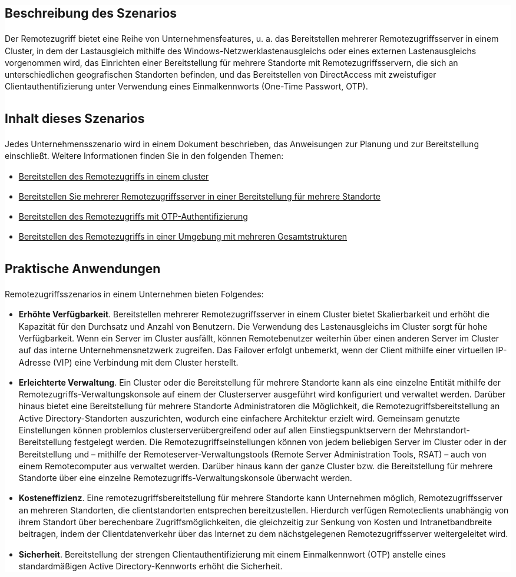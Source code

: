 ## <a name="BKMK_OVER"></a>Beschreibung des Szenarios  
Der Remotezugriff bietet eine Reihe von Unternehmensfeatures, u. a. das Bereitstellen mehrerer Remotezugriffsserver in einem Cluster, in dem der Lastausgleich mithilfe des Windows-Netzwerklastenausgleichs oder eines externen Lastenausgleichs vorgenommen wird, das Einrichten einer Bereitstellung für mehrere Standorte mit Remotezugriffsservern, die sich an unterschiedlichen geografischen Standorten befinden, und das Bereitstellen von DirectAccess mit zweistufiger Clientauthentifizierung unter Verwendung eines Einmalkennworts (One-Time Passwort, OTP).  
  
## <a name="in-this-scenario"></a>Inhalt dieses Szenarios  
Jedes Unternehmensszenario wird in einem Dokument beschrieben, das Anweisungen zur Planung und zur Bereitstellung einschließt. Weitere Informationen finden Sie in den folgenden Themen:  
  
-   [Bereitstellen des Remotezugriffs in einem cluster](cluster/Deploy-Remote-Access-In-Cluster.md)  
  
-   [Bereitstellen Sie mehrerer Remotezugriffsserver in einer Bereitstellung für mehrere Standorte](multisite/Deploy-Multiple-Remote-Access-Servers-in-a-Multisite-Deployment.md)  
  
-   [Bereitstellen des Remotezugriffs mit OTP-Authentifizierung](otp/Deploy-RA-OTP.md)  
  
-   [Bereitstellen des Remotezugriffs in einer Umgebung mit mehreren Gesamtstrukturen](multi-forest/Deploy-Remote-Access-in-a-Multi-Forest-Environment.md)  
  
## <a name="BKMK_APP"></a>Praktische Anwendungen  
Remotezugriffsszenarios in einem Unternehmen bieten Folgendes:  
  
-   **Erhöhte Verfügbarkeit**. Bereitstellen mehrerer Remotezugriffsserver in einem Cluster bietet Skalierbarkeit und erhöht die Kapazität für den Durchsatz und Anzahl von Benutzern. Die Verwendung des Lastenausgleichs im Cluster sorgt für hohe Verfügbarkeit. Wenn ein Server im Cluster ausfällt, können Remotebenutzer weiterhin über einen anderen Server im Cluster auf das interne Unternehmensnetzwerk zugreifen. Das Failover erfolgt unbemerkt, wenn der Client mithilfe einer virtuellen IP-Adresse (VIP) eine Verbindung mit dem Cluster herstellt.  
  
-   **Erleichterte Verwaltung**. Ein Cluster oder die Bereitstellung für mehrere Standorte kann als eine einzelne Entität mithilfe der Remotezugriffs-Verwaltungskonsole auf einem der Clusterserver ausgeführt wird konfiguriert und verwaltet werden. Darüber hinaus bietet eine Bereitstellung für mehrere Standorte Administratoren die Möglichkeit, die Remotezugriffsbereitstellung an Active Directory-Standorten auszurichten, wodurch eine einfachere Architektur erzielt wird. Gemeinsam genutzte Einstellungen können problemlos clusterserverübergreifend oder auf allen Einstiegspunktservern der Mehrstandort-Bereitstellung festgelegt werden. Die Remotezugriffseinstellungen können von jedem beliebigen Server im Cluster oder in der Bereitstellung und – mithilfe der Remoteserver-Verwaltungstools (Remote Server Administration Tools, RSAT) – auch von einem Remotecomputer aus verwaltet werden. Darüber hinaus kann der ganze Cluster bzw. die Bereitstellung für mehrere Standorte über eine einzelne Remotezugriffs-Verwaltungskonsole überwacht werden.  
  
-   **Kosteneffizienz**. Eine remotezugriffsbereitstellung für mehrere Standorte kann Unternehmen möglich, Remotezugriffsserver an mehreren Standorten, die clientstandorten entsprechen bereitzustellen. Hierdurch verfügen Remoteclients unabhängig von ihrem Standort über berechenbare Zugriffsmöglichkeiten, die gleichzeitig zur Senkung von Kosten und Intranetbandbreite beitragen, indem der Clientdatenverkehr über das Internet zu dem nächstgelegenen Remotezugriffsserver weitergeleitet wird.  
  
-   **Sicherheit**. Bereitstellung der strengen Clientauthentifizierung mit einem Einmalkennwort (OTP) anstelle eines standardmäßigen Active Directory-Kennworts erhöht die Sicherheit.  
  